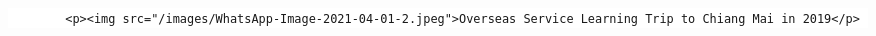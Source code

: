 			<p><img src="/images/WhatsApp-Image-2021-04-01-2.jpeg">Overseas Service Learning Trip to Chiang Mai in 2019</p>
  </div>
	</li>
